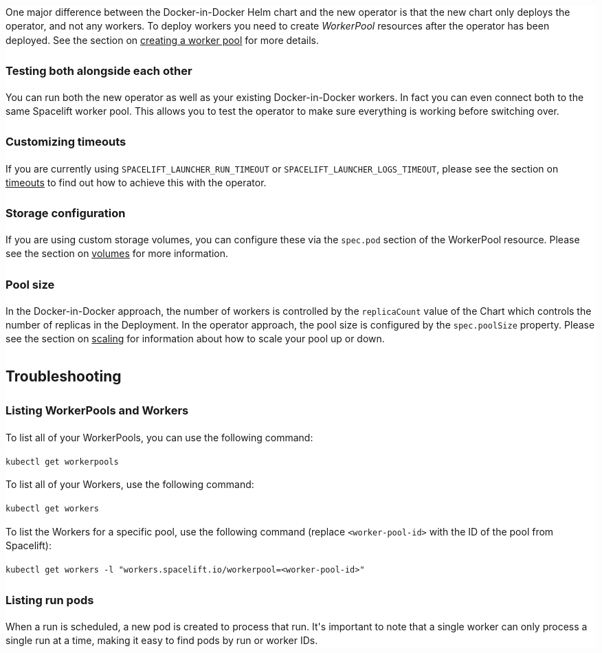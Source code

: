One major difference between the Docker-in-Docker Helm chart and the new operator is that the new chart only deploys the operator, and not any workers. To deploy workers you need to create _WorkerPool_ resources after the operator has been deployed. See the section on [creating a worker pool](#create-a-workerpool) for more details.

### Testing both alongside each other

You can run both the new operator as well as your existing Docker-in-Docker workers. In fact you can even connect both to the same Spacelift worker pool. This allows you to test the operator to make sure everything is working before switching over.

### Customizing timeouts

If you are currently using `SPACELIFT_LAUNCHER_RUN_TIMEOUT` or `SPACELIFT_LAUNCHER_LOGS_TIMEOUT`, please see the section on [timeouts](#timeouts) to find out how to achieve this with the operator.

### Storage configuration

If you are using custom storage volumes, you can configure these via the `spec.pod` section of the WorkerPool resource. Please see the section on [volumes](#volumes) for more information.

### Pool size

In the Docker-in-Docker approach, the number of workers is controlled by the `replicaCount` value of the Chart which controls the number of replicas in the Deployment. In the operator approach, the pool size is configured by the `spec.poolSize` property. Please see the section on [scaling](#scaling-a-pool) for information about how to scale your pool up or down.

## Troubleshooting

### Listing WorkerPools and Workers

To list all of your WorkerPools, you can use the following command:

```shell
kubectl get workerpools
```

To list all of your Workers, use the following command:

```shell
kubectl get workers
```

To list the Workers for a specific pool, use the following command (replace `<worker-pool-id>` with the ID of the pool from Spacelift):

```shell
kubectl get workers -l "workers.spacelift.io/workerpool=<worker-pool-id>"
```

### Listing run pods

When a run is scheduled, a new pod is created to process that run. It's important to note that a single worker can only process a single run at a time, making it easy to find pods by run or worker IDs.
